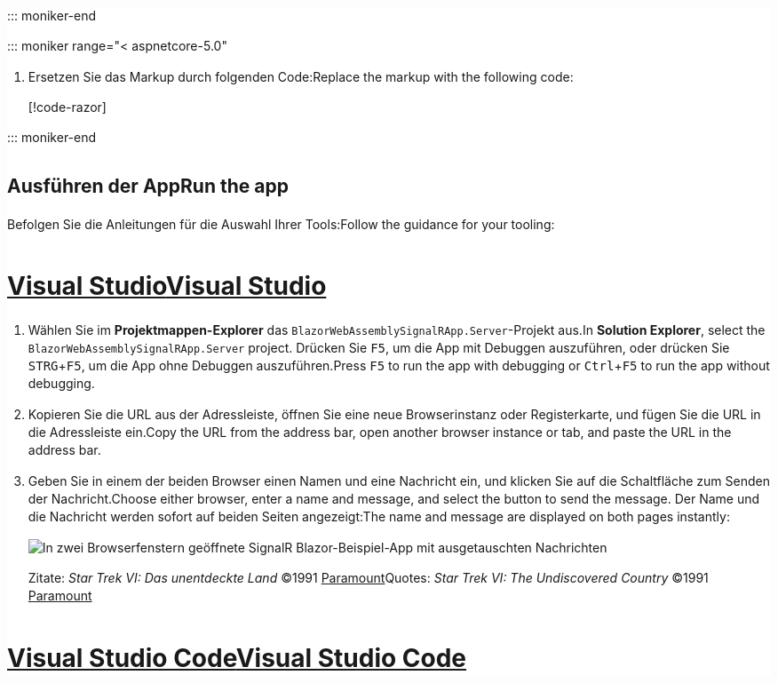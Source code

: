 ::: moniker-end

::: moniker range="< aspnetcore-5.0"

1. <span data-ttu-id="ff268-234">Ersetzen Sie das Markup durch folgenden Code:</span><span class="sxs-lookup"><span data-stu-id="ff268-234">Replace the markup with the following code:</span></span>

   [!code-razor[](signalr-blazor/samples/3.x/BlazorWebAssemblySignalRApp/Client/Pages/Index.razor)]

::: moniker-end

## <a name="run-the-app"></a><span data-ttu-id="ff268-235">Ausführen der App</span><span class="sxs-lookup"><span data-stu-id="ff268-235">Run the app</span></span>

<span data-ttu-id="ff268-236">Befolgen Sie die Anleitungen für die Auswahl Ihrer Tools:</span><span class="sxs-lookup"><span data-stu-id="ff268-236">Follow the guidance for your tooling:</span></span>

# <a name="visual-studio"></a>[<span data-ttu-id="ff268-237">Visual Studio</span><span class="sxs-lookup"><span data-stu-id="ff268-237">Visual Studio</span></span>](#tab/visual-studio)

1. <span data-ttu-id="ff268-238">Wählen Sie im **Projektmappen-Explorer** das `BlazorWebAssemblySignalRApp.Server`-Projekt aus.</span><span class="sxs-lookup"><span data-stu-id="ff268-238">In **Solution Explorer**, select the `BlazorWebAssemblySignalRApp.Server` project.</span></span> <span data-ttu-id="ff268-239">Drücken Sie <kbd>F5</kbd>, um die App mit Debuggen auszuführen, oder drücken Sie <kbd>STRG</kbd>+<kbd>F5</kbd>, um die App ohne Debuggen auszuführen.</span><span class="sxs-lookup"><span data-stu-id="ff268-239">Press <kbd>F5</kbd> to run the app with debugging or <kbd>Ctrl</kbd>+<kbd>F5</kbd> to run the app without debugging.</span></span>

1. <span data-ttu-id="ff268-240">Kopieren Sie die URL aus der Adressleiste, öffnen Sie eine neue Browserinstanz oder Registerkarte, und fügen Sie die URL in die Adressleiste ein.</span><span class="sxs-lookup"><span data-stu-id="ff268-240">Copy the URL from the address bar, open another browser instance or tab, and paste the URL in the address bar.</span></span>

1. <span data-ttu-id="ff268-241">Geben Sie in einem der beiden Browser einen Namen und eine Nachricht ein, und klicken Sie auf die Schaltfläche zum Senden der Nachricht.</span><span class="sxs-lookup"><span data-stu-id="ff268-241">Choose either browser, enter a name and message, and select the button to send the message.</span></span> <span data-ttu-id="ff268-242">Der Name und die Nachricht werden sofort auf beiden Seiten angezeigt:</span><span class="sxs-lookup"><span data-stu-id="ff268-242">The name and message are displayed on both pages instantly:</span></span>

   ![In zwei Browserfenstern geöffnete SignalR Blazor-Beispiel-App mit ausgetauschten Nachrichten](signalr-blazor/_static/signalr-blazor-finished.png)

   <span data-ttu-id="ff268-244">Zitate: *Star Trek VI: Das unentdeckte Land* &copy;1991 [Paramount](https://www.paramountmovies.com/movies/star-trek-vi-the-undiscovered-country)</span><span class="sxs-lookup"><span data-stu-id="ff268-244">Quotes: *Star Trek VI: The Undiscovered Country* &copy;1991 [Paramount](https://www.paramountmovies.com/movies/star-trek-vi-the-undiscovered-country)</span></span>

# <a name="visual-studio-code"></a>[<span data-ttu-id="ff268-245">Visual Studio Code</span><span class="sxs-lookup"><span data-stu-id="ff268-245">Visual Studio Code</span></span>](#tab/visual-studio-code)
